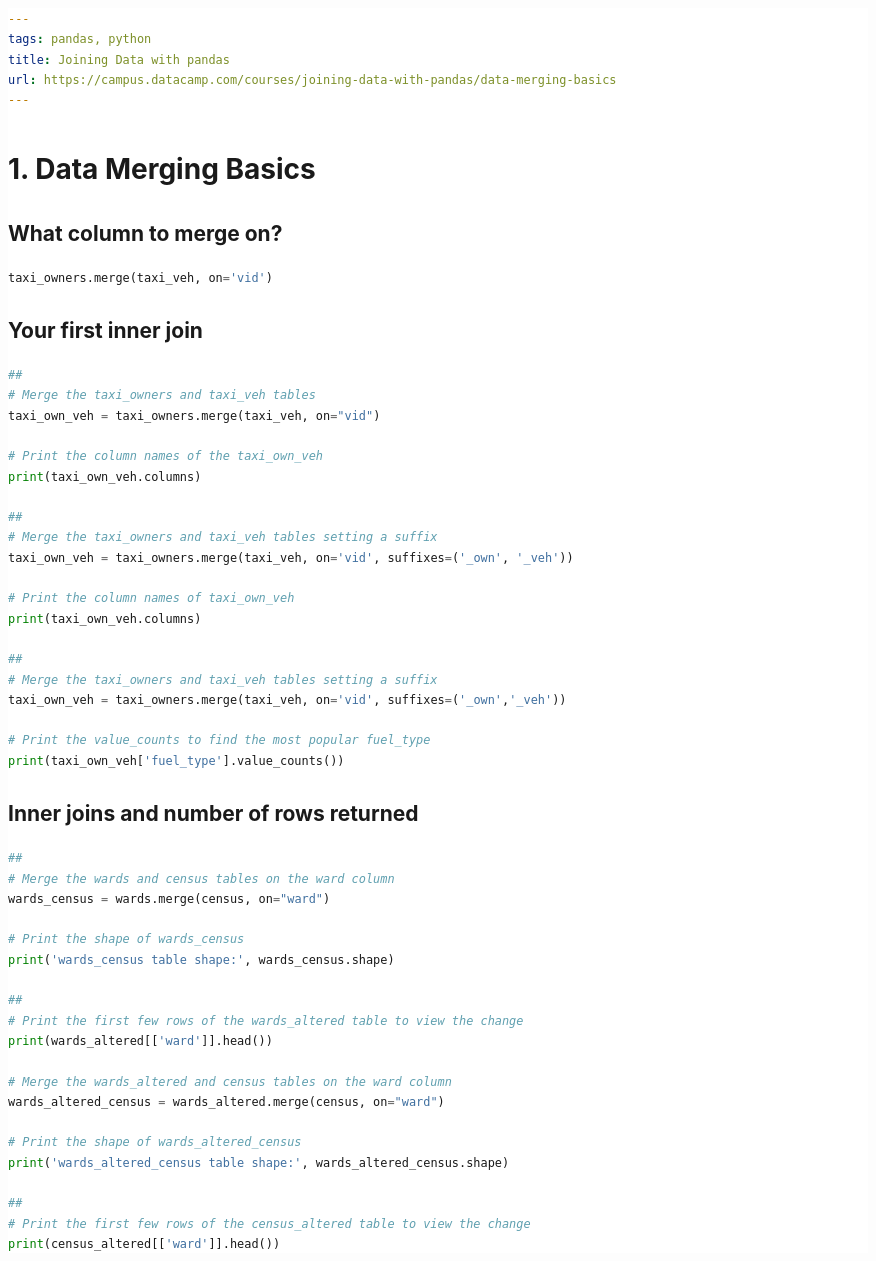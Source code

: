```yaml
---
tags: pandas, python
title: Joining Data with pandas
url: https://campus.datacamp.com/courses/joining-data-with-pandas/data-merging-basics
---
```


# 1. Data Merging Basics
## What column to merge on?
```python
taxi_owners.merge(taxi_veh, on='vid')
```

## Your first inner join
```python
##
# Merge the taxi_owners and taxi_veh tables
taxi_own_veh = taxi_owners.merge(taxi_veh, on="vid")

# Print the column names of the taxi_own_veh
print(taxi_own_veh.columns)

##
# Merge the taxi_owners and taxi_veh tables setting a suffix
taxi_own_veh = taxi_owners.merge(taxi_veh, on='vid', suffixes=('_own', '_veh'))

# Print the column names of taxi_own_veh
print(taxi_own_veh.columns)

##
# Merge the taxi_owners and taxi_veh tables setting a suffix
taxi_own_veh = taxi_owners.merge(taxi_veh, on='vid', suffixes=('_own','_veh'))

# Print the value_counts to find the most popular fuel_type
print(taxi_own_veh['fuel_type'].value_counts())
```

## Inner joins and number of rows returned
```python
##
# Merge the wards and census tables on the ward column
wards_census = wards.merge(census, on="ward")

# Print the shape of wards_census
print('wards_census table shape:', wards_census.shape)

##
# Print the first few rows of the wards_altered table to view the change 
print(wards_altered[['ward']].head())

# Merge the wards_altered and census tables on the ward column
wards_altered_census = wards_altered.merge(census, on="ward")

# Print the shape of wards_altered_census
print('wards_altered_census table shape:', wards_altered_census.shape)

##
# Print the first few rows of the census_altered table to view the change 
print(census_altered[['ward']].head())

```